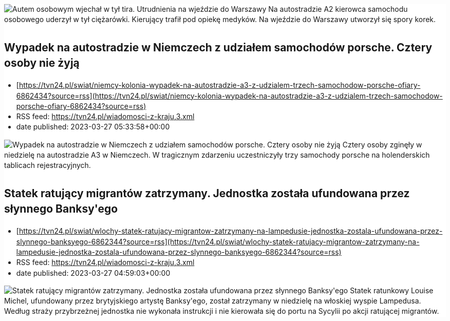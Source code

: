 <img alt="Autem osobowym wjechał w tył tira. Utrudnienia na wjeździe do Warszawy" src="https://tvn24.pl/tvnwarszawa/najnowsze/cdn-zdjecie-wf7yu5-zderzenie-na-autostradzie-a2-6862660/alternates/LANDSCAPE_1280" />
    Na autostradzie A2 kierowca samochodu osobowego uderzył w tył ciężarówki. Kierujący trafił pod opiekę medyków. Na wjeździe do Warszawy utworzył się spory korek.

## Wypadek na autostradzie w Niemczech z udziałem samochodów porsche. Cztery osoby nie żyją
 - [https://tvn24.pl/swiat/niemcy-kolonia-wypadek-na-autostradzie-a3-z-udzialem-trzech-samochodow-porsche-ofiary-6862434?source=rss](https://tvn24.pl/swiat/niemcy-kolonia-wypadek-na-autostradzie-a3-z-udzialem-trzech-samochodow-porsche-ofiary-6862434?source=rss)
 - RSS feed: https://tvn24.pl/wiadomosci-z-kraju,3.xml
 - date published: 2023-03-27 05:33:58+00:00

<img alt="Wypadek na autostradzie w Niemczech z udziałem samochodów porsche. Cztery osoby nie żyją" src="https://tvn24.pl/najnowsze/cdn-zdjecie-7mbf3y-w-wypadku-na-autostradzie-a3-w-niemczech-uczestniczyly-trzy-samochody-porsche-6862425/alternates/LANDSCAPE_1280" />
    Cztery osoby zginęły w niedzielę na autostradzie A3 w Niemczech. W tragicznym zdarzeniu uczestniczyły trzy samochody porsche na holenderskich tablicach rejestracyjnych.

## Statek ratujący migrantów zatrzymany. Jednostka została ufundowana przez słynnego Banksy'ego
 - [https://tvn24.pl/swiat/wlochy-statek-ratujacy-migrantow-zatrzymany-na-lampedusie-jednostka-zostala-ufundowana-przez-slynnego-banksyego-6862344?source=rss](https://tvn24.pl/swiat/wlochy-statek-ratujacy-migrantow-zatrzymany-na-lampedusie-jednostka-zostala-ufundowana-przez-slynnego-banksyego-6862344?source=rss)
 - RSS feed: https://tvn24.pl/wiadomosci-z-kraju,3.xml
 - date published: 2023-03-27 04:59:03+00:00

<img alt="Statek ratujący migrantów zatrzymany. Jednostka została ufundowana przez słynnego Banksy'ego " src="https://tvn24.pl/najnowsze/cdn-zdjecie-2lrnrp-statek-ratujacy-migrantow-finansowany-przez-slynnego-banksyego-6862347/alternates/LANDSCAPE_1280" />
    Statek ratunkowy Louise Michel, ufundowany przez brytyjskiego artystę Banksy'ego, został zatrzymany w niedzielę na włoskiej wyspie Lampedusa. Według straży przybrzeżnej jednostka nie wykonała instrukcji i nie kierowała się do portu na Sycylii po akcji ratującej migrantów.

